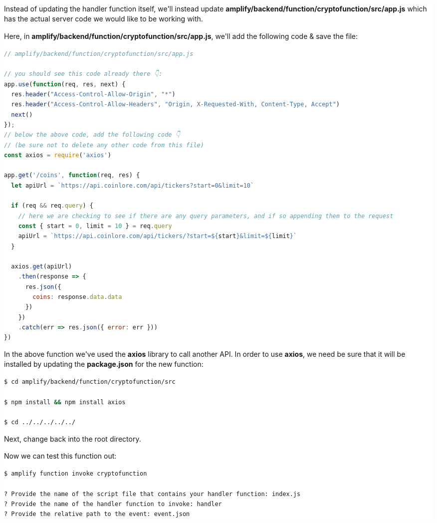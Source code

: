 Instead of updating the handler function itself, we'll instead update __amplify/backend/function/cryptofunction/src/app.js__ which has the actual server code we would like to be working with.

Here, in __amplify/backend/function/cryptofunction/src/app.js__, we'll add the following code & save the file:

```js
// amplify/backend/function/cryptofunction/src/app.js

// you should see this code already there 👇:
app.use(function(req, res, next) {
  res.header("Access-Control-Allow-Origin", "*")
  res.header("Access-Control-Allow-Headers", "Origin, X-Requested-With, Content-Type, Accept")
  next()
});
// below the above code, add the following code 👇
// (be sure not to delete any other code from this file)
const axios = require('axios')

app.get('/coins', function(req, res) {
  let apiUrl = `https://api.coinlore.com/api/tickers?start=0&limit=10`
  
  if (req && req.query) {
    // here we are checking to see if there are any query parameters, and if so appending them to the request
    const { start = 0, limit = 10 } = req.query
    apiUrl = `https://api.coinlore.com/api/tickers/?start=${start}&limit=${limit}`
  }

  axios.get(apiUrl)
    .then(response => {
      res.json({
        coins: response.data.data
      })
    })
    .catch(err => res.json({ error: err }))
})
```

In the above function we've used the __axios__ library to call another API. In order to use __axios__, we need be sure that it will be installed by updating the __package.json__ for the new function:

```sh
$ cd amplify/backend/function/cryptofunction/src

$ npm install && npm install axios

$ cd ../../../../../
```

Next, change back into the root directory.

Now we can test this function out:

```sh
$ amplify function invoke cryptofunction

? Provide the name of the script file that contains your handler function: index.js
? Provide the name of the handler function to invoke: handler
? Provide the relative path to the event: event.json
```
